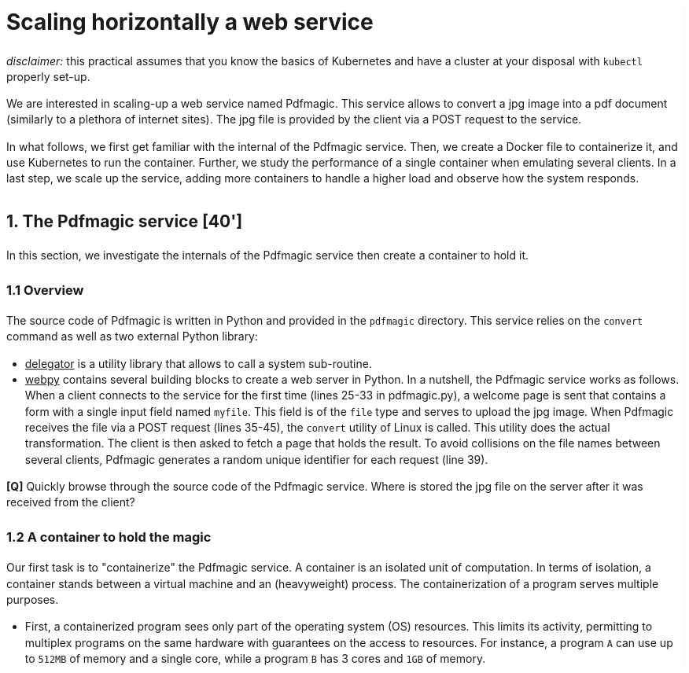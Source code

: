 # Scaling horizontally a web service

*<Disclaimer>* 
_disclaimer:_ this practical assumes that you know the basics of Kubernetes and have a cluster at your disposal with `kubectl` properly set-up.
*</Disclaimer>* 

We are interested in scaling-up a web service named Pdfmagic.
This service allows to convert a jpg image into a pdf document (similarly to a plethora of internet sites).
The jpg file is provided by the client via a POST request to the service.

In what follows, we first get familiar with the internal of the Pdfmagic service.
Then, we create a Docker file to containerize it, and use Kubernetes to run the container.
Further, we study the performance of a single container when emulating several clients.
In a last step, we scale up the service, adding more containers to handle a higher load and observe how the system responds.

## 1. The Pdfmagic service [40']

In this section, we investigate the internals of the Pdfmagic service then create a container to hold it.

### 1.1 Overview

The source code of Pdfmagic is written in Python and provided in the `pdfmagic` directory.
This service relies on the `convert` command as well as two external Python library:
 * [delegator](https://github.com/kennethreitz/delegator.py) is a utility library that allows to call a system sub-routine.
 * [webpy](http://webpy.org) contains several building blocks to create a web server in Python. 
In a nutshell, the Pdfmagic service works as follows.
When a client connects to the service for the first time (lines 25-33 in pdfmagic.py), a welcome page is sent that contains a form with a single input field named `myfile`.
This field is of the `file` type and serves to upload the jpg image.
When Pdfmagic receives the file via a POST request (lines 35-45), the `convert` utility of Linux is called.
This utility does the actual transformation.
The client is then asked to fetch a page that holds the result.
To avoid collisions on the file names between several clients, Pdfmagic generates a random unique identifier for each request (line 39).

**[Q]** Quickly browse through the source code of the Pdfmagic service.
Where is stored the jpg file on the server after it was received from the client?

### 1.2 A container to hold the magic

Our first task is to "containerize" the Pdfmagic service.
A container is an isolated unit of computation.
In terms of isolation, a container stands between a virtual machine and an (heavyweight) process.
The containerization of a program serves multiple purposes.

* First, a containerized program sees only part of the operating system (OS) resources.
This limits its activity, permitting to multiplex programs on the same hardware with guarantees on the access to resources.
For instance, a program `A` can use up to `512MB` of memory and a single core, while a program `B` has 3 cores and `1GB` of memory.
